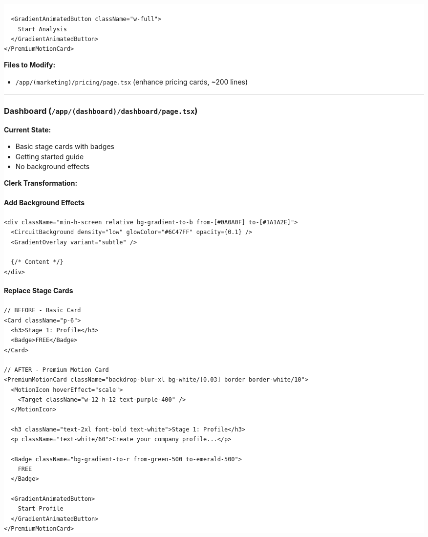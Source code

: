 ```tsx

  <GradientAnimatedButton className="w-full">
    Start Analysis
  </GradientAnimatedButton>
</PremiumMotionCard>
```

**Files to Modify:**
- `/app/(marketing)/pricing/page.tsx` (enhance pricing cards, ~200 lines)

---

### Dashboard (`/app/(dashboard)/dashboard/page.tsx`)

**Current State:**
- Basic stage cards with badges
- Getting started guide
- No background effects

**Clerk Transformation:**

#### Add Background Effects
```tsx
<div className="min-h-screen relative bg-gradient-to-b from-[#0A0A0F] to-[#1A1A2E]">
  <CircuitBackground density="low" glowColor="#6C47FF" opacity={0.1} />
  <GradientOverlay variant="subtle" />

  {/* Content */}
</div>
```

#### Replace Stage Cards
```tsx
// BEFORE - Basic Card
<Card className="p-6">
  <h3>Stage 1: Profile</h3>
  <Badge>FREE</Badge>
</Card>

// AFTER - Premium Motion Card
<PremiumMotionCard className="backdrop-blur-xl bg-white/[0.03] border border-white/10">
  <MotionIcon hoverEffect="scale">
    <Target className="w-12 h-12 text-purple-400" />
  </MotionIcon>

  <h3 className="text-2xl font-bold text-white">Stage 1: Profile</h3>
  <p className="text-white/60">Create your company profile...</p>

  <Badge className="bg-gradient-to-r from-green-500 to-emerald-500">
    FREE
  </Badge>

  <GradientAnimatedButton>
    Start Profile
  </GradientAnimatedButton>
</PremiumMotionCard>
```
